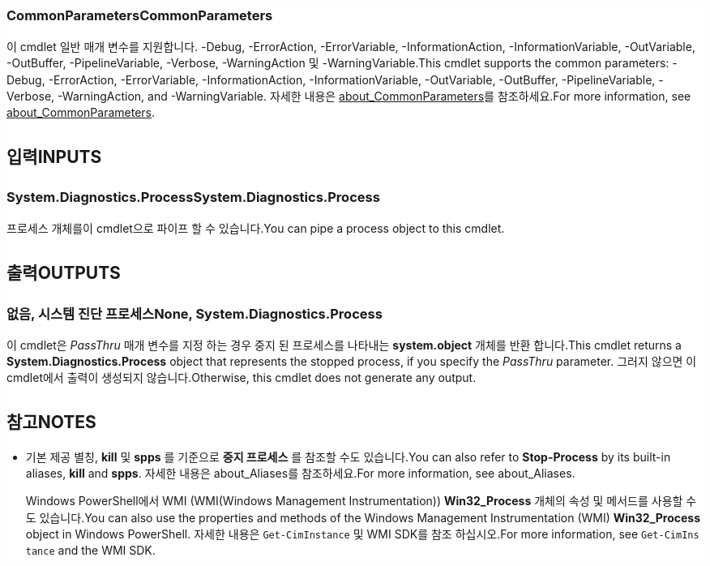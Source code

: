 ### <span data-ttu-id="15549-171">CommonParameters</span><span class="sxs-lookup"><span data-stu-id="15549-171">CommonParameters</span></span>

<span data-ttu-id="15549-172">이 cmdlet 일반 매개 변수를 지원합니다. -Debug, -ErrorAction, -ErrorVariable, -InformationAction, -InformationVariable, -OutVariable, -OutBuffer, -PipelineVariable, -Verbose, -WarningAction 및 -WarningVariable.</span><span class="sxs-lookup"><span data-stu-id="15549-172">This cmdlet supports the common parameters: -Debug, -ErrorAction, -ErrorVariable, -InformationAction, -InformationVariable, -OutVariable, -OutBuffer, -PipelineVariable, -Verbose, -WarningAction, and -WarningVariable.</span></span> <span data-ttu-id="15549-173">자세한 내용은 [about_CommonParameters](https://go.microsoft.com/fwlink/?LinkID=113216)를 참조하세요.</span><span class="sxs-lookup"><span data-stu-id="15549-173">For more information, see [about_CommonParameters](https://go.microsoft.com/fwlink/?LinkID=113216).</span></span>

## <span data-ttu-id="15549-174">입력</span><span class="sxs-lookup"><span data-stu-id="15549-174">INPUTS</span></span>

### <span data-ttu-id="15549-175">System.Diagnostics.Process</span><span class="sxs-lookup"><span data-stu-id="15549-175">System.Diagnostics.Process</span></span>

<span data-ttu-id="15549-176">프로세스 개체를이 cmdlet으로 파이프 할 수 있습니다.</span><span class="sxs-lookup"><span data-stu-id="15549-176">You can pipe a process object to this cmdlet.</span></span>

## <span data-ttu-id="15549-177">출력</span><span class="sxs-lookup"><span data-stu-id="15549-177">OUTPUTS</span></span>

### <span data-ttu-id="15549-178">없음, 시스템 진단 프로세스</span><span class="sxs-lookup"><span data-stu-id="15549-178">None, System.Diagnostics.Process</span></span>

<span data-ttu-id="15549-179">이 cmdlet은 *PassThru* 매개 변수를 지정 하는 경우 중지 된 프로세스를 나타내는 **system.object** 개체를 반환 합니다.</span><span class="sxs-lookup"><span data-stu-id="15549-179">This cmdlet returns a **System.Diagnostics.Process** object that represents the stopped process, if you specify the *PassThru* parameter.</span></span>
<span data-ttu-id="15549-180">그러지 않으면 이 cmdlet에서 출력이 생성되지 않습니다.</span><span class="sxs-lookup"><span data-stu-id="15549-180">Otherwise, this cmdlet does not generate any output.</span></span>

## <span data-ttu-id="15549-181">참고</span><span class="sxs-lookup"><span data-stu-id="15549-181">NOTES</span></span>

* <span data-ttu-id="15549-182">기본 제공 별칭, **kill** 및 **spps** 를 기준으로 **중지 프로세스** 를 참조할 수도 있습니다.</span><span class="sxs-lookup"><span data-stu-id="15549-182">You can also refer to **Stop-Process** by its built-in aliases, **kill** and **spps**.</span></span> <span data-ttu-id="15549-183">자세한 내용은 about_Aliases를 참조하세요.</span><span class="sxs-lookup"><span data-stu-id="15549-183">For more information, see about_Aliases.</span></span>

  <span data-ttu-id="15549-184">Windows PowerShell에서 WMI (WMI(Windows Management Instrumentation)) **Win32_Process** 개체의 속성 및 메서드를 사용할 수도 있습니다.</span><span class="sxs-lookup"><span data-stu-id="15549-184">You can also use the properties and methods of the Windows Management Instrumentation (WMI) **Win32_Process** object in Windows PowerShell.</span></span>
<span data-ttu-id="15549-185">자세한 내용은 `Get-CimInstance` 및 WMI SDK를 참조 하십시오.</span><span class="sxs-lookup"><span data-stu-id="15549-185">For more information, see `Get-CimInstance` and the WMI SDK.</span></span>
